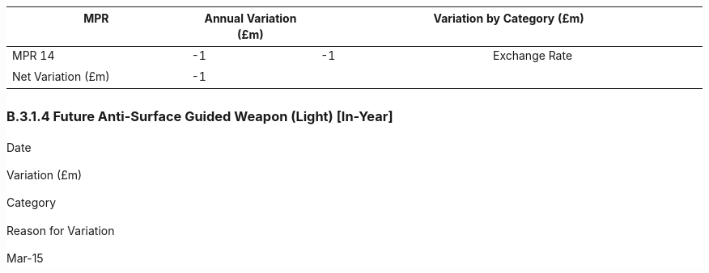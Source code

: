 <table>
<colgroup>
<col style="width: 25%" />
<col style="width: 18%" />
<col style="width: 24%" />
<col style="width: 30%" />
</colgroup>
<thead>
<tr>
<th>MPR</th>
<th>Annual Variation (£m)</th>
<th colspan="2">
Variation by Category (£m)
</th>
</tr>
</thead>
<tbody>
<tr>
<td>
MPR 14
</td>
<td>
-1
</td>
<td>
-1
</td>
<td>
Exchange Rate
</td>
</tr>
<tr>
<td>Net Variation (£m)</td>
<td>
-1
</td>
<td colspan="2"></td>
</tr>
</tbody>
</table>

### B.3.1.4 Future Anti-Surface Guided Weapon (Light) \[In-Year\]

Date

Variation (£m)

Category

Reason for Variation

Mar-15
